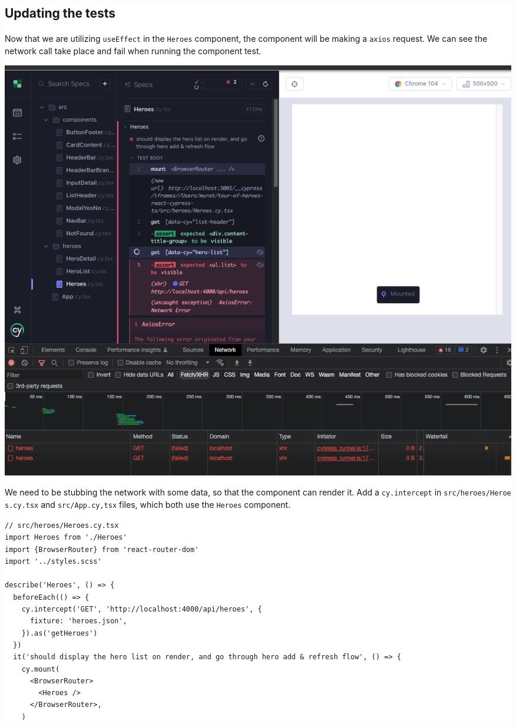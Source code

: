 ## Updating the tests

Now that we are utilizing `useEffect` in the `Heroes` component, the component will be making a `axios` request. We can see the network call take place and fail when running the component test. 

![HeroesPart3-HeroesCT-failure](../img/HeroesPart3-HeroesCT-failure.png)

 We need to be stubbing the network with some data, so that the component can render it. Add a `cy.intercept` in `src/heroes/Heroes.cy.tsx` and `src/App.cy,tsx` files, which both use the `Heroes` component.

```tsx
// src/heroes/Heroes.cy.tsx
import Heroes from './Heroes'
import {BrowserRouter} from 'react-router-dom'
import '../styles.scss'

describe('Heroes', () => {
  beforeEach(() => {
    cy.intercept('GET', 'http://localhost:4000/api/heroes', {
      fixture: 'heroes.json',
    }).as('getHeroes')
  })
  it('should display the hero list on render, and go through hero add & refresh flow', () => {
    cy.mount(
      <BrowserRouter>
        <Heroes />
      </BrowserRouter>,
    )
```